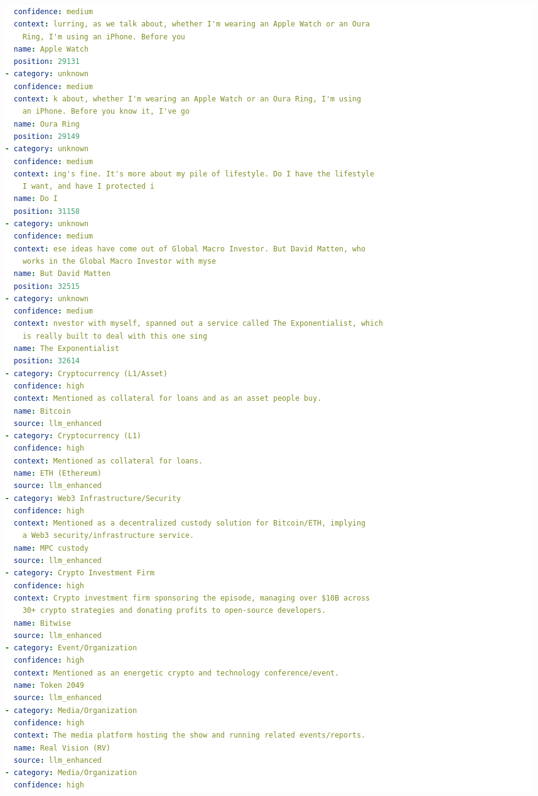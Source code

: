 ```yaml
  confidence: medium
  context: lurring, as we talk about, whether I'm wearing an Apple Watch or an Oura
    Ring, I'm using an iPhone. Before you
  name: Apple Watch
  position: 29131
- category: unknown
  confidence: medium
  context: k about, whether I'm wearing an Apple Watch or an Oura Ring, I'm using
    an iPhone. Before you know it, I've go
  name: Oura Ring
  position: 29149
- category: unknown
  confidence: medium
  context: ing's fine. It's more about my pile of lifestyle. Do I have the lifestyle
    I want, and have I protected i
  name: Do I
  position: 31158
- category: unknown
  confidence: medium
  context: ese ideas have come out of Global Macro Investor. But David Matten, who
    works in the Global Macro Investor with myse
  name: But David Matten
  position: 32515
- category: unknown
  confidence: medium
  context: nvestor with myself, spanned out a service called The Exponentialist, which
    is really built to deal with this one sing
  name: The Exponentialist
  position: 32614
- category: Cryptocurrency (L1/Asset)
  confidence: high
  context: Mentioned as collateral for loans and as an asset people buy.
  name: Bitcoin
  source: llm_enhanced
- category: Cryptocurrency (L1)
  confidence: high
  context: Mentioned as collateral for loans.
  name: ETH (Ethereum)
  source: llm_enhanced
- category: Web3 Infrastructure/Security
  confidence: high
  context: Mentioned as a decentralized custody solution for Bitcoin/ETH, implying
    a Web3 security/infrastructure service.
  name: MPC custody
  source: llm_enhanced
- category: Crypto Investment Firm
  confidence: high
  context: Crypto investment firm sponsoring the episode, managing over $10B across
    30+ crypto strategies and donating profits to open-source developers.
  name: Bitwise
  source: llm_enhanced
- category: Event/Organization
  confidence: high
  context: Mentioned as an energetic crypto and technology conference/event.
  name: Token 2049
  source: llm_enhanced
- category: Media/Organization
  confidence: high
  context: The media platform hosting the show and running related events/reports.
  name: Real Vision (RV)
  source: llm_enhanced
- category: Media/Organization
  confidence: high
```